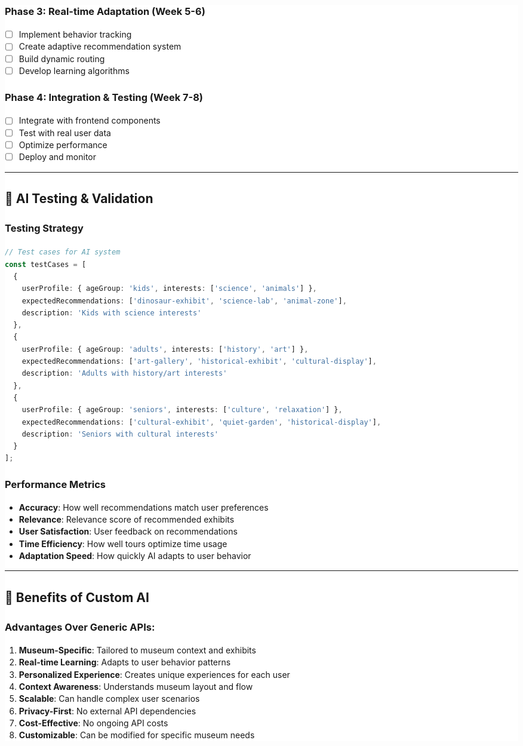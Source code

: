 ### **Phase 3: Real-time Adaptation (Week 5-6)**
- [ ] Implement behavior tracking
- [ ] Create adaptive recommendation system
- [ ] Build dynamic routing
- [ ] Develop learning algorithms

### **Phase 4: Integration & Testing (Week 7-8)**
- [ ] Integrate with frontend components
- [ ] Test with real user data
- [ ] Optimize performance
- [ ] Deploy and monitor

---

## 🧪 AI Testing & Validation

### **Testing Strategy**
```typescript
// Test cases for AI system
const testCases = [
  {
    userProfile: { ageGroup: 'kids', interests: ['science', 'animals'] },
    expectedRecommendations: ['dinosaur-exhibit', 'science-lab', 'animal-zone'],
    description: 'Kids with science interests'
  },
  {
    userProfile: { ageGroup: 'adults', interests: ['history', 'art'] },
    expectedRecommendations: ['art-gallery', 'historical-exhibit', 'cultural-display'],
    description: 'Adults with history/art interests'
  },
  {
    userProfile: { ageGroup: 'seniors', interests: ['culture', 'relaxation'] },
    expectedRecommendations: ['cultural-exhibit', 'quiet-garden', 'historical-display'],
    description: 'Seniors with cultural interests'
  }
];
```

### **Performance Metrics**
- **Accuracy**: How well recommendations match user preferences
- **Relevance**: Relevance score of recommended exhibits
- **User Satisfaction**: User feedback on recommendations
- **Time Efficiency**: How well tours optimize time usage
- **Adaptation Speed**: How quickly AI adapts to user behavior

---

## 🚀 Benefits of Custom AI

### **Advantages Over Generic APIs:**
1. **Museum-Specific**: Tailored to museum context and exhibits
2. **Real-time Learning**: Adapts to user behavior patterns
3. **Personalized Experience**: Creates unique experiences for each user
4. **Context Awareness**: Understands museum layout and flow
5. **Scalable**: Can handle complex user scenarios
6. **Privacy-First**: No external API dependencies
7. **Cost-Effective**: No ongoing API costs
8. **Customizable**: Can be modified for specific museum needs
